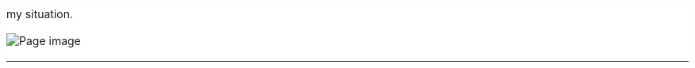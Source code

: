 my situation.
</td><td style="width: 50%; max-height: 75%; margin: auto; display: block;">
<img alt="Page image" src="https://iiif.archive.org/image/iiif/2/sim_journal-of-education-1875_1898-01-27_47_4%2Fsim_journal-of-education-1875_1898-01-27_47_4_jp2.zip%2Fsim_journal-of-education-1875_1898-01-27_47_4_jp2%2Fsim_journal-of-education-1875_1898-01-27_47_4_0006.jp2/pct:35.75718575718576,74.38569206842924,26.49077649077649,16.765163297045103/600,/0/default.jpg"/>
</td>
</tr></table>

---

